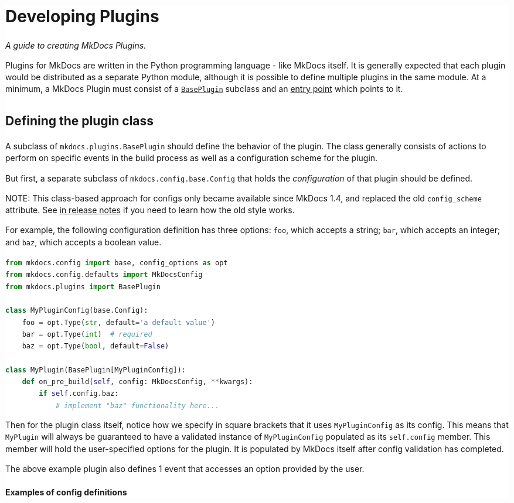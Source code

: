 # Developing Plugins

*A guide to creating MkDocs Plugins.*

Plugins for MkDocs are written in the Python programming language - like MkDocs itself. It is generally expected that
each plugin would be distributed as a separate Python module, although it is
possible to define multiple plugins in the same module. At a minimum, a MkDocs
Plugin must consist of a [`BasePlugin`] subclass and an [entry point] which
points to it.

## Defining the plugin class

A subclass of `mkdocs.plugins.BasePlugin` should define the behavior of the plugin.
The class generally consists of actions to perform on specific events in the build
process as well as a configuration scheme for the plugin.

<a id="config_scheme"></a>

But first, a separate subclass of `mkdocs.config.base.Config` that holds the *configuration* of that plugin should be defined.

NOTE: This class-based approach for configs only became available since MkDocs 1.4, and replaced the old `config_scheme` attribute. See [in release notes](../about/release-notes.md#rework-configoption-schemas-as-class-based-2962) if you need to learn how the old style works.

For example, the following configuration definition has three options: `foo`, which accepts a string; `bar`, which accepts an integer; and `baz`, which accepts a boolean value.

```python
from mkdocs.config import base, config_options as opt
from mkdocs.config.defaults import MkDocsConfig
from mkdocs.plugins import BasePlugin

class MyPluginConfig(base.Config):
    foo = opt.Type(str, default='a default value')
    bar = opt.Type(int)  # required
    baz = opt.Type(bool, default=False)

class MyPlugin(BasePlugin[MyPluginConfig]):
    def on_pre_build(self, config: MkDocsConfig, **kwargs):
        if self.config.baz:
            # implement "baz" functionality here...
```

Then for the plugin class itself, notice how we specify in square brackets that it uses `MyPluginConfig` as its config. This means that `MyPlugin` will always be guaranteed to have a validated instance of `MyPluginConfig` populated as its `self.config` member. This member will hold the user-specified options for the plugin. It is populated by MkDocs itself after config validation has completed.

The above example plugin also defines 1 event that accesses an option provided by the user.

#### Examples of config definitions


[`BasePlugin`]: #defining-the-plugin-class
[config]: ../user-guide/configuration.md#plugins
[entry point]: #entry-point
[env]: #on_env
[events]: #events
[extra_templates]: ../user-guide/configuration.md#extra_templates
[static_templates]: ../user-guide/configuration.md#static_templates
[catalog]: https://github.com/mkdocs/catalog
[PyPI]: https://pypi.org/